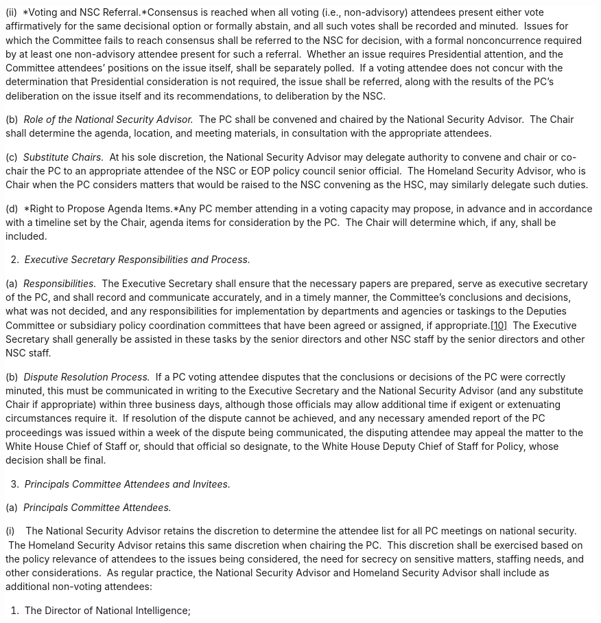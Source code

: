 (ii)  *Voting and NSC Referral.*Consensus is reached when all voting (i.e., non-advisory) attendees present either vote affirmatively for the same decisional option or formally abstain, and all such votes shall be recorded and minuted.  Issues for which the Committee fails to reach consensus shall be referred to the NSC for decision, with a formal nonconcurrence required by at least one non-advisory attendee present for such a referral.  Whether an issue requires Presidential attention, and the Committee attendees’ positions on the issue itself, shall be separately polled.  If a voting attendee does not concur with the determination that Presidential consideration is not required, the issue shall be referred, along with the results of the PC’s deliberation on the issue itself and its recommendations, to deliberation by the NSC.

(b)  *Role of the National Security Advisor.*  The PC shall be convened and chaired by the National Security Advisor.  The Chair shall determine the agenda, location, and meeting materials, in consultation with the appropriate attendees.

(c)  *Substitute Chairs.*  At his sole discretion, the National Security Advisor may delegate authority to convene and chair or co-chair the PC to an appropriate attendee of the NSC or EOP policy council senior official.  The Homeland Security Advisor, who is Chair when the PC considers matters that would be raised to the NSC convening as the HSC, may similarly delegate such duties.

(d)  *Right to Propose Agenda Items.*Any PC member attending in a voting capacity may propose, in advance and in accordance with a timeline set by the Chair, agenda items for consideration by the PC.  The Chair will determine which, if any, shall be included.

2.  *Executive Secretary Responsibilities and Process.*

(a)  *Responsibilities.*  The Executive Secretary shall ensure that the necessary papers are prepared, serve as executive secretary of the PC, and shall record and communicate accurately, and in a timely manner, the Committee’s conclusions and decisions, what was not decided, and any responsibilities for implementation by departments and agencies or taskings to the Deputies Committee or subsidiary policy coordination committees that have been agreed or assigned, if appropriate.[[10]](https://encoded-592c9deb-987b-4562-aa3c-9fa3d37d83e9.uri/https%3a%2f%2f%5b1)  The Executive Secretary shall generally be assisted in these tasks by the senior directors and other NSC staff by the senior directors and other NSC staff.

(b)  *Dispute Resolution Process.*  If a PC voting attendee disputes that the conclusions or decisions of the PC were correctly minuted, this must be communicated in writing to the Executive Secretary and the National Security Advisor (and any substitute Chair if appropriate) within three business days, although those officials may allow additional time if exigent or extenuating circumstances require it.  If resolution of the dispute cannot be achieved, and any necessary amended report of the PC proceedings was issued within a week of the dispute being communicated, the disputing attendee may appeal the matter to the White House Chief of Staff or, should that official so designate, to the White House Deputy Chief of Staff for Policy, whose decision shall be final.

3.  *Principals Committee Attendees and Invitees.*

(a)  *Principals Committee Attendees.*

(i)    The National Security Advisor retains the discretion to determine the attendee list for all PC meetings on national security.  The Homeland Security Advisor retains this same discretion when chairing the PC.  This discretion shall be exercised based on the policy relevance of attendees to the issues being considered, the need for secrecy on sensitive matters, staffing needs, and other considerations.  As regular practice, the National Security Advisor and Homeland Security Advisor shall include as additional non-voting attendees:

1)  The Director of National Intelligence;
